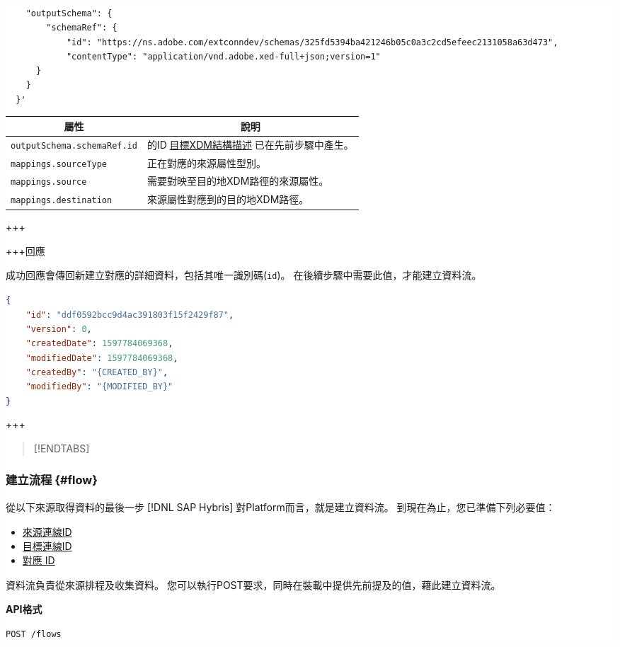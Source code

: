 ```shell
    "outputSchema": {
        "schemaRef": {
            "id": "https://ns.adobe.com/extconndev/schemas/325fd5394ba421246b05c0a3c2cd5efeec2131058a63d473",
            "contentType": "application/vnd.adobe.xed-full+json;version=1"
      }
    }
  }'
```

| 屬性 | 說明 |
| --- | --- |
| `outputSchema.schemaRef.id` | 的ID [目標XDM結構描述](#target-schema) 已在先前步驟中產生。 |
| `mappings.sourceType` | 正在對應的來源屬性型別。 |
| `mappings.source` | 需要對映至目的地XDM路徑的來源屬性。 |
| `mappings.destination` | 來源屬性對應到的目的地XDM路徑。 |

+++

+++回應

成功回應會傳回新建立對應的詳細資料，包括其唯一識別碼(`id`)。 在後續步驟中需要此值，才能建立資料流。

```json
{
    "id": "ddf0592bcc9d4ac391803f15f2429f87",
    "version": 0,
    "createdDate": 1597784069368,
    "modifiedDate": 1597784069368,
    "createdBy": "{CREATED_BY}",
    "modifiedBy": "{MODIFIED_BY}"
}
```

+++

>[!ENDTABS]

### 建立流程 {#flow}

從以下來源取得資料的最後一步 [!DNL SAP Hybris] 對Platform而言，就是建立資料流。 到現在為止，您已準備下列必要值：

* [來源連線ID](#source-connection)
* [目標連線ID](#target-connection)
* [對應 ID](#mapping)

資料流負責從來源排程及收集資料。 您可以執行POST要求，同時在裝載中提供先前提及的值，藉此建立資料流。

**API格式**

```http
POST /flows
```
